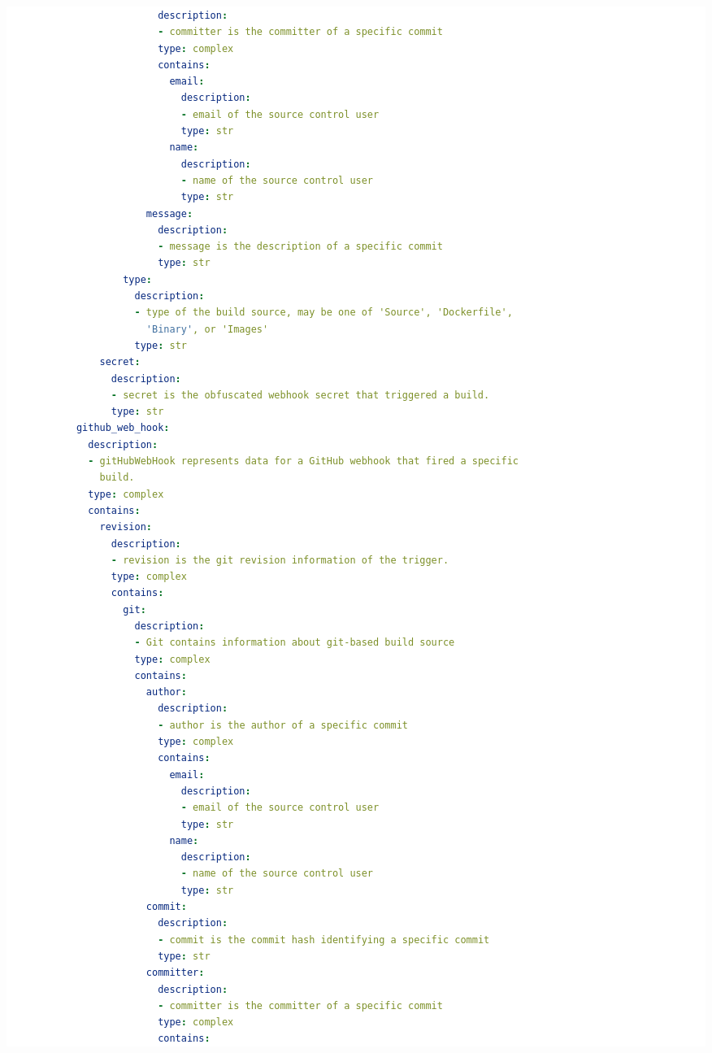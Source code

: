 ```yaml
                          description:
                          - committer is the committer of a specific commit
                          type: complex
                          contains:
                            email:
                              description:
                              - email of the source control user
                              type: str
                            name:
                              description:
                              - name of the source control user
                              type: str
                        message:
                          description:
                          - message is the description of a specific commit
                          type: str
                    type:
                      description:
                      - type of the build source, may be one of 'Source', 'Dockerfile',
                        'Binary', or 'Images'
                      type: str
                secret:
                  description:
                  - secret is the obfuscated webhook secret that triggered a build.
                  type: str
            github_web_hook:
              description:
              - gitHubWebHook represents data for a GitHub webhook that fired a specific
                build.
              type: complex
              contains:
                revision:
                  description:
                  - revision is the git revision information of the trigger.
                  type: complex
                  contains:
                    git:
                      description:
                      - Git contains information about git-based build source
                      type: complex
                      contains:
                        author:
                          description:
                          - author is the author of a specific commit
                          type: complex
                          contains:
                            email:
                              description:
                              - email of the source control user
                              type: str
                            name:
                              description:
                              - name of the source control user
                              type: str
                        commit:
                          description:
                          - commit is the commit hash identifying a specific commit
                          type: str
                        committer:
                          description:
                          - committer is the committer of a specific commit
                          type: complex
                          contains:
```